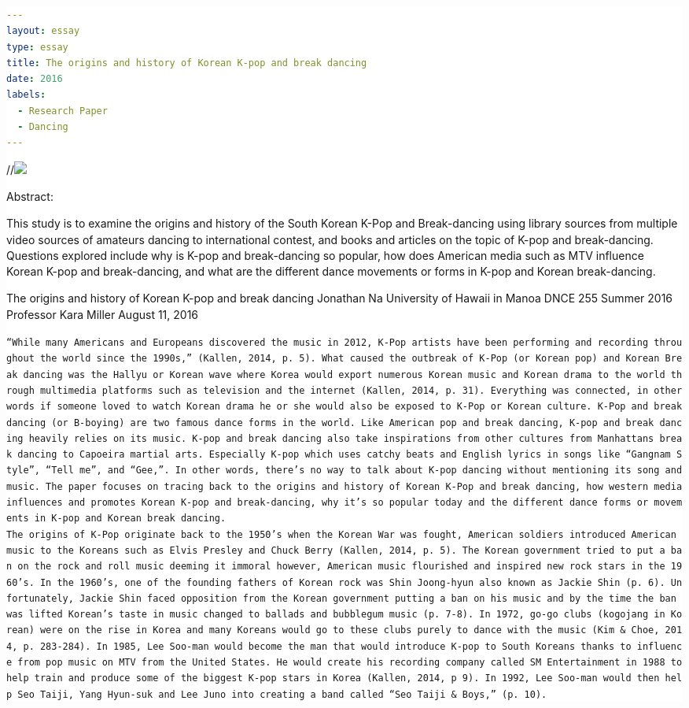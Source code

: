 ```yaml
---
layout: essay
type: essay
title: The origins and history of Korean K-pop and break dancing
date: 2016
labels:
  - Research Paper
  - Dancing
---
```


//<img class="ui medium left floated image" src="../images/rtfm.png">

Abstract:

This study is to examine the origins and history of the South Korean K-Pop and Break-dancing using library sources from multiple video sources of amateurs dancing to international contest, and books and articles on the topic of K-pop and break-dancing. Questions explored include why is K-pop and break-dancing so popular, how does American media such as MTV influence Korean K-pop and break-dancing, and what are the different dance movements or forms in K-pop and Korean break-dancing. 

The origins and history of Korean K-pop and break dancing
Jonathan Na
University of Hawaii in Manoa
DNCE 255 Summer 2016
Professor Kara Miller
August 11, 2016


	“While many Americans and Europeans discovered the music in 2012, K-Pop artists have been performing and recording throughout the world since the 1990s,” (Kallen, 2014, p. 5). What caused the outbreak of K-Pop (or Korean pop) and Korean Break dancing was the Hallyu or Korean wave where Korea would export numerous Korean music and Korean drama to the world through multimedia platforms such as television and the internet (Kallen, 2014, p. 31). Everything was connected, in other words if someone loved to watch Korean drama he or she would also be exposed to K-Pop or Korean culture. K-Pop and break dancing (or B-boying) are two famous dance forms in the world. Like American pop and break dancing, K-pop and break dancing heavily relies on its music. K-pop and break dancing also take inspirations from other cultures from Manhattans break dancing to Capoeira martial arts. Especially K-pop which uses catchy beats and English lyrics in songs like “Gangnam Style”, “Tell me”, and “Gee,”. In other words, there’s no way to talk about K-pop dancing without mentioning its song and music. The paper focuses on tracing back to the origins and history of Korean K-Pop and break dancing, how western media influences and promotes Korean K-pop and break-dancing, why it’s so popular today and the different dance forms or movements in K-pop and Korean break dancing. 
	The origins of K-Pop originate back to the 1950’s when the Korean War was fought, American soldiers introduced American music to the Koreans such as Elvis Presley and Chuck Berry (Kallen, 2014, p. 5). The Korean government tried to put a ban on the rock and roll music deeming it immoral however, American music flourished and inspired new rock stars in the 1960’s. In the 1960’s, one of the founding fathers of Korean rock was Shin Joong-hyun also known as Jackie Shin (p. 6). Unfortunately, Jackie Shin faced opposition from the Korean government putting a ban on his music and by the time the ban was lifted Korean’s taste in music changed to ballads and bubblegum music (p. 7-8). In 1972, go-go clubs (kogojang in Korean) were on the rise in Korea and many Koreans would go to these clubs purely to dance with the music (Kim & Choe, 2014, p. 283-284). In 1985, Lee Soo-man would become the man that would introduce K-pop to South Koreans thanks to influence from pop music on MTV from the United States. He would create his recording company called SM Entertainment in 1988 to help train and produce some of the biggest K-pop stars in Korea (Kallen, 2014, p 9). In 1992, Lee Soo-man would then help Seo Taiji, Yang Hyun-suk and Lee Juno into creating a band called “Seo Taiji & Boys,” (p. 10). 